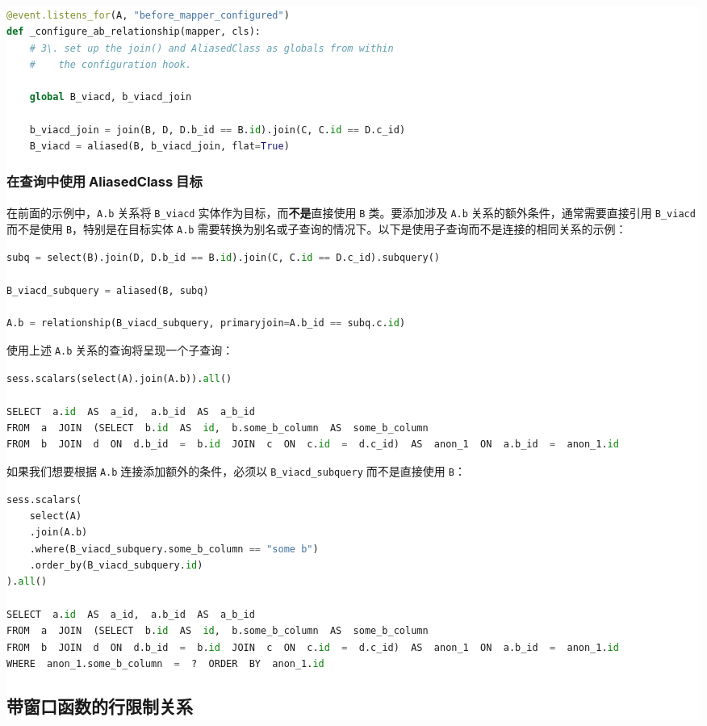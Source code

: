 ```py
@event.listens_for(A, "before_mapper_configured")
def _configure_ab_relationship(mapper, cls):
    # 3\. set up the join() and AliasedClass as globals from within
    #    the configuration hook.

    global B_viacd, b_viacd_join

    b_viacd_join = join(B, D, D.b_id == B.id).join(C, C.id == D.c_id)
    B_viacd = aliased(B, b_viacd_join, flat=True)
```

### 在查询中使用 AliasedClass 目标

在前面的示例中，`A.b` 关系将 `B_viacd` 实体作为目标，而**不是**直接使用 `B` 类。要添加涉及 `A.b` 关系的额外条件，通常需要直接引用 `B_viacd` 而不是使用 `B`，特别是在目标实体 `A.b` 需要转换为别名或子查询的情况下。以下是使用子查询而不是连接的相同关系的示例：

```py
subq = select(B).join(D, D.b_id == B.id).join(C, C.id == D.c_id).subquery()

B_viacd_subquery = aliased(B, subq)

A.b = relationship(B_viacd_subquery, primaryjoin=A.b_id == subq.c.id)
```

使用上述 `A.b` 关系的查询将呈现一个子查询：

```py
sess.scalars(select(A).join(A.b)).all()

SELECT  a.id  AS  a_id,  a.b_id  AS  a_b_id
FROM  a  JOIN  (SELECT  b.id  AS  id,  b.some_b_column  AS  some_b_column
FROM  b  JOIN  d  ON  d.b_id  =  b.id  JOIN  c  ON  c.id  =  d.c_id)  AS  anon_1  ON  a.b_id  =  anon_1.id 
```

如果我们想要根据 `A.b` 连接添加额外的条件，必须以 `B_viacd_subquery` 而不是直接使用 `B`：

```py
sess.scalars(
    select(A)
    .join(A.b)
    .where(B_viacd_subquery.some_b_column == "some b")
    .order_by(B_viacd_subquery.id)
).all()

SELECT  a.id  AS  a_id,  a.b_id  AS  a_b_id
FROM  a  JOIN  (SELECT  b.id  AS  id,  b.some_b_column  AS  some_b_column
FROM  b  JOIN  d  ON  d.b_id  =  b.id  JOIN  c  ON  c.id  =  d.c_id)  AS  anon_1  ON  a.b_id  =  anon_1.id
WHERE  anon_1.some_b_column  =  ?  ORDER  BY  anon_1.id 
```

## 带窗口函数的行限制关系
